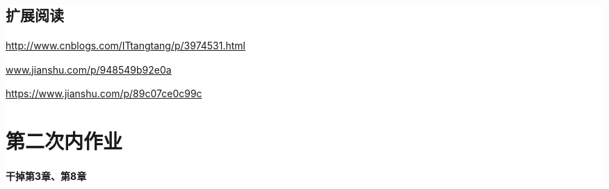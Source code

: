 ## 扩展阅读

http://www.cnblogs.com/ITtangtang/p/3974531.html

www.jianshu.com/p/948549b92e0a

https://www.jianshu.com/p/89c07ce0c99c

# 第二次内作业

**干掉第3章、第8章**

